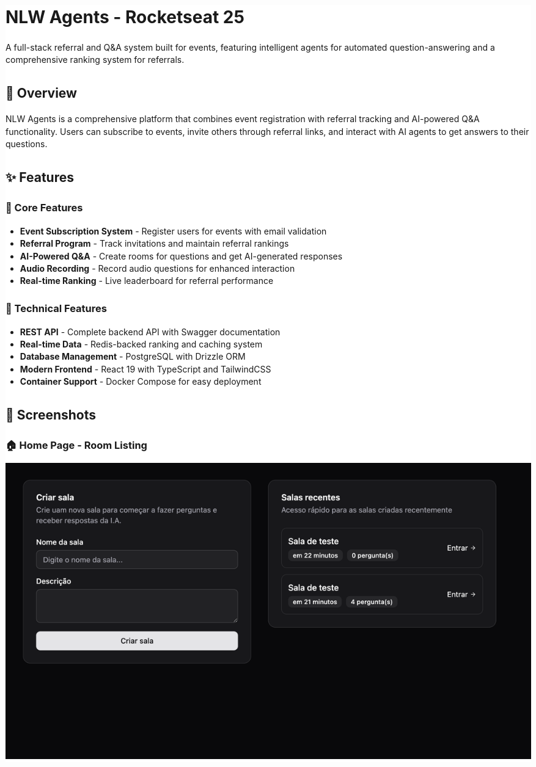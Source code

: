 # NLW Agents - Rocketseat 25

A full-stack referral and Q&A system built for events, featuring intelligent agents for automated question-answering and a comprehensive ranking system for referrals.

## 🚀 Overview

NLW Agents is a comprehensive platform that combines event registration with referral tracking and AI-powered Q&A functionality. Users can subscribe to events, invite others through referral links, and interact with AI agents to get answers to their questions.

## ✨ Features

### 🎯 Core Features
- **Event Subscription System** - Register users for events with email validation
- **Referral Program** - Track invitations and maintain referral rankings
- **AI-Powered Q&A** - Create rooms for questions and get AI-generated responses
- **Audio Recording** - Record audio questions for enhanced interaction
- **Real-time Ranking** - Live leaderboard for referral performance

### 🔧 Technical Features
- **REST API** - Complete backend API with Swagger documentation
- **Real-time Data** - Redis-backed ranking and caching system
- **Database Management** - PostgreSQL with Drizzle ORM
- **Modern Frontend** - React 19 with TypeScript and TailwindCSS
- **Container Support** - Docker Compose for easy deployment

## 📸 Screenshots

### 🏠 Home Page - Room Listing
![Home Page](.doc/images/image.png)
